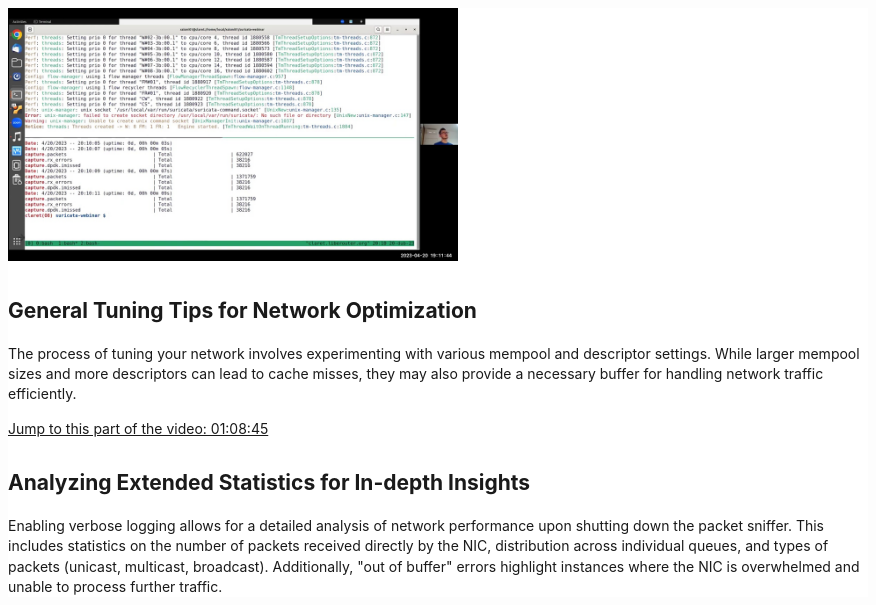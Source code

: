 <img src="frames/frame_4083.jpg" alt=" These missed errors, again, these are because as you are starting your device, you started your NIC, but Serikata yet still wasn't receiving packets" width="450"/>

General Tuning Tips for Network Optimization
--------------------------------------------

The process of tuning your network involves experimenting with various mempool and descriptor settings. While larger mempool sizes and more descriptors can lead to cache misses, they may also provide a necessary buffer for handling network traffic efficiently.

[Jump to this part of the video: 01:08:45](https://www.youtube.com/watch?v=KX1QOqMtchg&t=4125s)

Analyzing Extended Statistics for In-depth Insights
----------------------------------------------------

Enabling verbose logging allows for a detailed analysis of network performance upon shutting down the packet sniffer. This includes statistics on the number of packets received directly by the NIC, distribution across individual queues, and types of packets (unicast, multicast, broadcast). Additionally, "out of buffer" errors highlight instances where the NIC is overwhelmed and unable to process further traffic.
